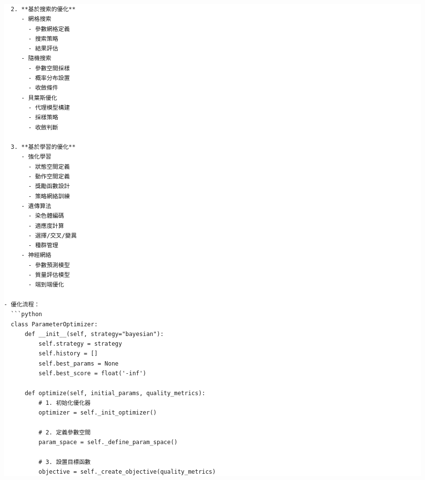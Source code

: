       2. **基於搜索的優化**
         - 網格搜索
           - 參數網格定義
           - 搜索策略
           - 結果評估
         - 隨機搜索
           - 參數空間採樣
           - 概率分布設置
           - 收斂條件
         - 貝葉斯優化
           - 代理模型構建
           - 採樣策略
           - 收斂判斷
      
      3. **基於學習的優化**
         - 強化學習
           - 狀態空間定義
           - 動作空間定義
           - 獎勵函數設計
           - 策略網絡訓練
         - 遺傳算法
           - 染色體編碼
           - 適應度計算
           - 選擇/交叉/變異
           - 種群管理
         - 神經網絡
           - 參數預測模型
           - 質量評估模型
           - 端到端優化

    - 優化流程：
      ```python
      class ParameterOptimizer:
          def __init__(self, strategy="bayesian"):
              self.strategy = strategy
              self.history = []
              self.best_params = None
              self.best_score = float('-inf')
          
          def optimize(self, initial_params, quality_metrics):
              # 1. 初始化優化器
              optimizer = self._init_optimizer()
              
              # 2. 定義參數空間
              param_space = self._define_param_space()
              
              # 3. 設置目標函數
              objective = self._create_objective(quality_metrics)
              